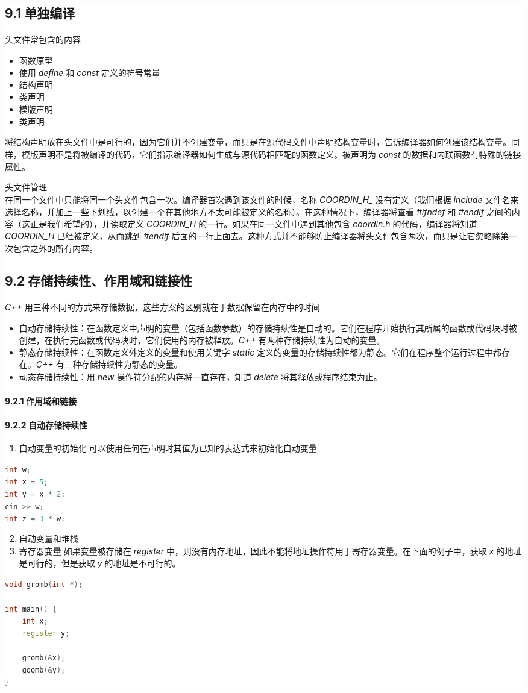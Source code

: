 ## 9.1 单独编译
头文件常包含的内容
- 函数原型
- 使用 *define* 和 *const* 定义的符号常量
- 结构声明
- 类声明
- 模版声明
- 类声明

将结构声明放在头文件中是可行的，因为它们并不创建变量，而只是在源代码文件中声明结构变量时，告诉编译器如何创建该结构变量。同样，模版声明不是将被编译的代码，它们指示编译器如何生成与源代码相匹配的函数定义。被声明为 *const* 的数据和内联函数有特殊的链接属性。

头文件管理  
在同一个文件中只能将同一个头文件包含一次。编译器首次遇到该文件的时候，名称 *COORDIN_H_* 没有定义（我们根据 *include* 文件名来选择名称，并加上一些下划线，以创建一个在其他地方不太可能被定义的名称）。在这种情况下，编译器将查看 *#ifndef* 和 *#endif* 之间的内容（这正是我们希望的），并读取定义 *COORDIN_H* 的一行。如果在同一文件中遇到其他包含 *coordin.h* 的代码，编译器将知道 *COORDIN_H* 已经被定义，从而跳到 *#endif* 后面的一行上面去。这种方式并不能够防止编译器将头文件包含两次，而只是让它忽略除第一次包含之外的所有内容。

## 9.2 存储持续性、作用域和链接性
*C++* 用三种不同的方式来存储数据，这些方案的区别就在于数据保留在内存中的时间

- 自动存储持续性：在函数定义中声明的变量（包括函数参数）的存储持续性是自动的。它们在程序开始执行其所属的函数或代码块时被创建，在执行完函数或代码块时，它们使用的内存被释放。*C++* 有两种存储持续性为自动的变量。
- 静态存储持续性：在函数定义外定义的变量和使用关键字 *static* 定义的变量的存储持续性都为静态。它们在程序整个运行过程中都存在。*C++* 有三种存储持续性为静态的变量。
- 动态存储持续性：用 *new* 操作符分配的内存将一直存在，知道 *delete* 将其释放或程序结束为止。

#### 9.2.1 作用域和链接

#### 9.2.2 自动存储持续性
1. 自动变量的初始化
可以使用任何在声明时其值为已知的表达式来初始化自动变量
```cpp
int w;
int x = 5;
int y = x * 2;
cin >> w;
int z = 3 * w;
```
2. 自动变量和堆栈
3. 寄存器变量
如果变量被存储在 *register* 中，则没有内存地址，因此不能将地址操作符用于寄存器变量。在下面的例子中，获取 *x* 的地址是可行的，但是获取 *y* 的地址是不可行的。
```cpp
void gromb(int *);

int main() {
    int x;
    register y;

    gromb(&x);
    goomb(&y);
}
```
